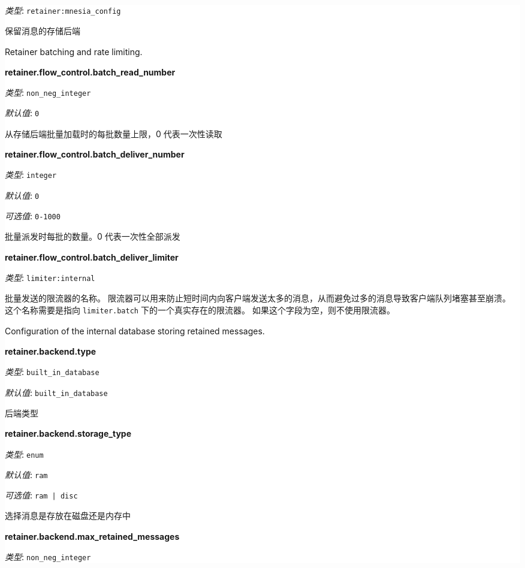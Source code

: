   *类型*: `retainer:mnesia_config`

  保留消息的存储后端




Retainer batching and rate limiting.

**retainer.flow_control.batch_read_number**

  *类型*: `non_neg_integer`

  *默认值*: `0`

  从存储后端批量加载时的每批数量上限，0 代表一次性读取


**retainer.flow_control.batch_deliver_number**

  *类型*: `integer`

  *默认值*: `0`

  *可选值*: `0-1000`

  批量派发时每批的数量。0 代表一次性全部派发


**retainer.flow_control.batch_deliver_limiter**

  *类型*: `limiter:internal`

  批量发送的限流器的名称。
限流器可以用来防止短时间内向客户端发送太多的消息，从而避免过多的消息导致客户端队列堵塞甚至崩溃。
这个名称需要是指向 `limiter.batch` 下的一个真实存在的限流器。
如果这个字段为空，则不使用限流器。
      




Configuration of the internal database storing retained messages.

**retainer.backend.type**

  *类型*: `built_in_database`

  *默认值*: `built_in_database`

  后端类型


**retainer.backend.storage_type**

  *类型*: `enum`

  *默认值*: `ram`

  *可选值*: `ram | disc`

  选择消息是存放在磁盘还是内存中


**retainer.backend.max_retained_messages**

  *类型*: `non_neg_integer`
